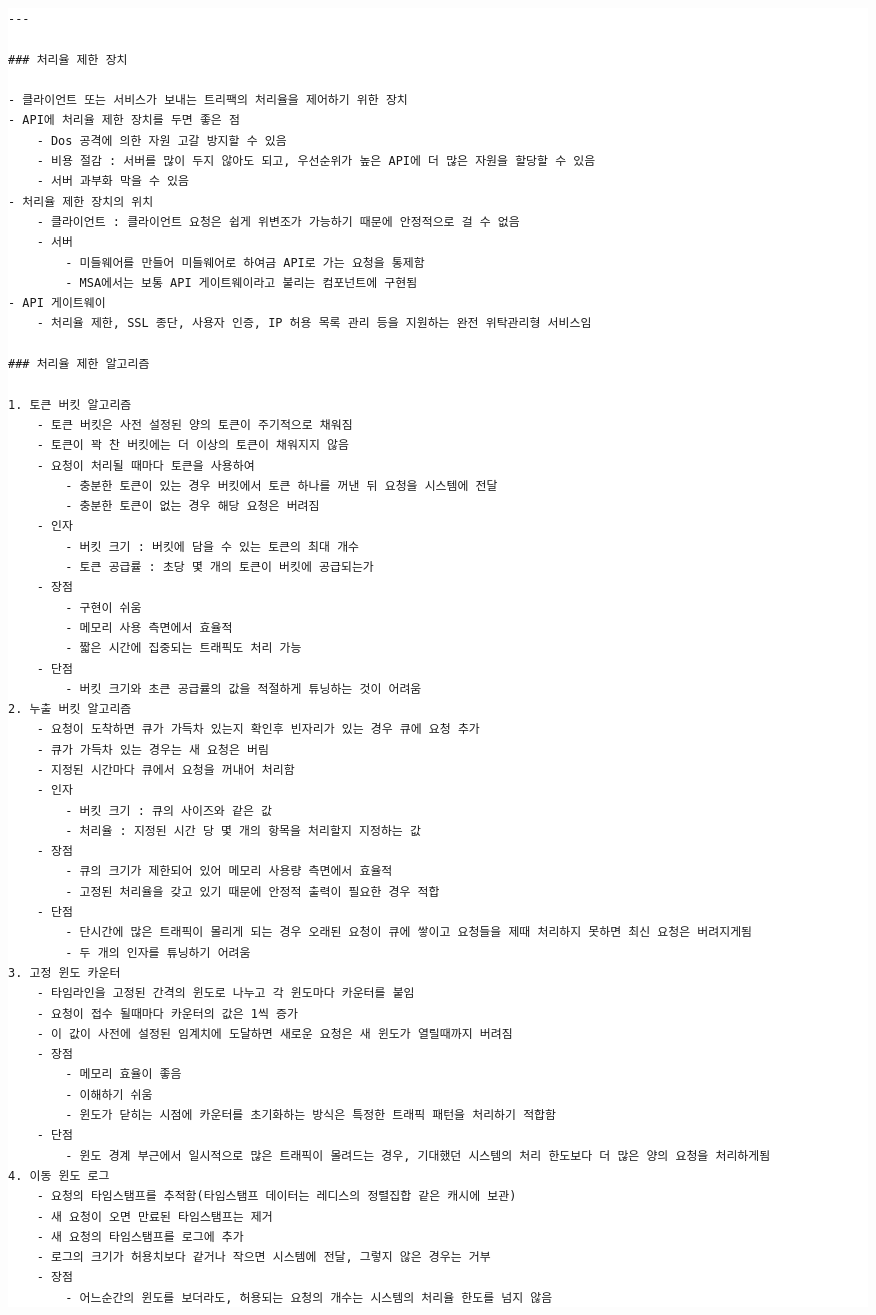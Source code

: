     ---
    
    ### 처리율 제한 장치
    
    - 클라이언트 또는 서비스가 보내는 트리팩의 처리율을 제어하기 위한 장치
    - API에 처리율 제한 장치를 두면 좋은 점
        - Dos 공격에 의한 자원 고갈 방지할 수 있음
        - 비용 절감 : 서버를 많이 두지 않아도 되고, 우선순위가 높은 API에 더 많은 자원을 할당할 수 있음
        - 서버 과부화 막을 수 있음
    - 처리율 제한 장치의 위치
        - 클라이언트 : 클라이언트 요청은 쉽게 위변조가 가능하기 때문에 안정적으로 걸 수 없음
        - 서버
            - 미들웨어를 만들어 미들웨어로 하여금 API로 가는 요청을 통제함
            - MSA에서는 보통 API 게이트웨이라고 불리는 컴포넌트에 구현됨
    - API 게이트웨이
        - 처리율 제한, SSL 종단, 사용자 인증, IP 허용 목록 관리 등을 지원하는 완전 위탁관리형 서비스임
    
    ### 처리율 제한 알고리즘
    
    1. 토큰 버킷 알고리즘
        - 토큰 버킷은 사전 설정된 양의 토큰이 주기적으로 채워짐
        - 토큰이 꽉 찬 버킷에는 더 이상의 토큰이 채워지지 않음
        - 요청이 처리될 때마다 토큰을 사용하여
            - 충분한 토큰이 있는 경우 버킷에서 토큰 하나를 꺼낸 뒤 요청을 시스템에 전달
            - 충분한 토큰이 없는 경우 해당 요청은 버려짐
        - 인자
            - 버킷 크기 : 버킷에 담을 수 있는 토큰의 최대 개수
            - 토큰 공급률 : 초당 몇 개의 토큰이 버킷에 공급되는가
        - 장점
            - 구현이 쉬움
            - 메모리 사용 측면에서 효율적
            - 짧은 시간에 집중되는 트래픽도 처리 가능
        - 단점
            - 버킷 크기와 초큰 공급률의 값을 적절하게 튜닝하는 것이 어려움
    2. 누출 버킷 알고리즘
        - 요청이 도착하면 큐가 가득차 있는지 확인후 빈자리가 있는 경우 큐에 요청 추가
        - 큐가 가득차 있는 경우는 새 요청은 버림
        - 지정된 시간마다 큐에서 요청을 꺼내어 처리함
        - 인자
            - 버킷 크기 : 큐의 사이즈와 같은 값
            - 처리율 : 지정된 시간 당 몇 개의 항목을 처리할지 지정하는 값
        - 장점
            - 큐의 크기가 제한되어 있어 메모리 사용량 측면에서 효율적
            - 고정된 처리율을 갖고 있기 때문에 안정적 출력이 필요한 경우 적합
        - 단점
            - 단시간에 많은 트래픽이 몰리게 되는 경우 오래된 요청이 큐에 쌓이고 요청들을 제때 처리하지 못하면 최신 요청은 버려지게됨
            - 두 개의 인자를 튜닝하기 어려움
    3. 고정 윈도 카운터
        - 타임라인을 고정된 간격의 윈도로 나누고 각 윈도마다 카운터를 붙임
        - 요청이 접수 될때마다 카운터의 값은 1씩 증가
        - 이 값이 사전에 설정된 임계치에 도달하면 새로운 요청은 새 윈도가 열릴때까지 버려짐
        - 장점
            - 메모리 효율이 좋음
            - 이해하기 쉬움
            - 윈도가 닫히는 시점에 카운터를 초기화하는 방식은 특정한 트래픽 패턴을 처리하기 적합함
        - 단점
            - 윈도 경계 부근에서 일시적으로 많은 트래픽이 몰려드는 경우, 기대했던 시스템의 처리 한도보다 더 많은 양의 요청을 처리하게됨
    4. 이동 윈도 로그
        - 요청의 타임스탬프를 추적함(타임스탬프 데이터는 레디스의 정렬집합 같은 캐시에 보관)
        - 새 요청이 오면 만료된 타임스탬프는 제거
        - 새 요청의 타임스탬프를 로그에 추가
        - 로그의 크기가 허용치보다 같거나 작으면 시스템에 전달, 그렇지 않은 경우는 거부
        - 장점
            - 어느순간의 윈도를 보더라도, 허용되는 요청의 개수는 시스템의 처리율 한도를 넘지 않음